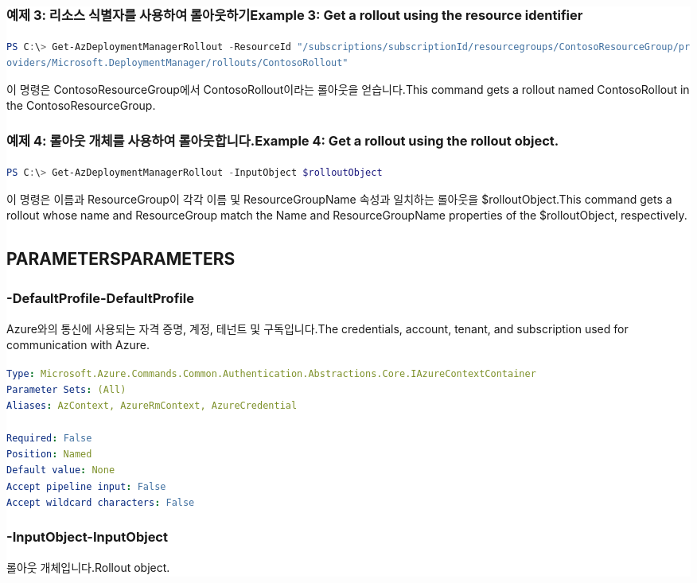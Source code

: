 ### <span data-ttu-id="7ea05-120">예제 3: 리소스 식별자를 사용하여 롤아웃하기</span><span class="sxs-lookup"><span data-stu-id="7ea05-120">Example 3: Get a rollout using the resource identifier</span></span>
```powershell
PS C:\> Get-AzDeploymentManagerRollout -ResourceId "/subscriptions/subscriptionId/resourcegroups/ContosoResourceGroup/providers/Microsoft.DeploymentManager/rollouts/ContosoRollout"
```

<span data-ttu-id="7ea05-121">이 명령은 ContosoResourceGroup에서 ContosoRollout이라는 롤아웃을 얻습니다.</span><span class="sxs-lookup"><span data-stu-id="7ea05-121">This command gets a rollout named ContosoRollout in the ContosoResourceGroup.</span></span>

### <span data-ttu-id="7ea05-122">예제 4: 롤아웃 개체를 사용하여 롤아웃합니다.</span><span class="sxs-lookup"><span data-stu-id="7ea05-122">Example 4: Get a rollout using the rollout object.</span></span>
```powershell
PS C:\> Get-AzDeploymentManagerRollout -InputObject $rolloutObject
```

<span data-ttu-id="7ea05-123">이 명령은 이름과 ResourceGroup이 각각 이름 및 ResourceGroupName 속성과 일치하는 롤아웃을 $rolloutObject.</span><span class="sxs-lookup"><span data-stu-id="7ea05-123">This command gets a rollout whose name and ResourceGroup match the Name and ResourceGroupName properties of the $rolloutObject, respectively.</span></span>

## <span data-ttu-id="7ea05-124">PARAMETERS</span><span class="sxs-lookup"><span data-stu-id="7ea05-124">PARAMETERS</span></span>

### <span data-ttu-id="7ea05-125">-DefaultProfile</span><span class="sxs-lookup"><span data-stu-id="7ea05-125">-DefaultProfile</span></span>
<span data-ttu-id="7ea05-126">Azure와의 통신에 사용되는 자격 증명, 계정, 테넌트 및 구독입니다.</span><span class="sxs-lookup"><span data-stu-id="7ea05-126">The credentials, account, tenant, and subscription used for communication with Azure.</span></span>

```yaml
Type: Microsoft.Azure.Commands.Common.Authentication.Abstractions.Core.IAzureContextContainer
Parameter Sets: (All)
Aliases: AzContext, AzureRmContext, AzureCredential

Required: False
Position: Named
Default value: None
Accept pipeline input: False
Accept wildcard characters: False
```

### <span data-ttu-id="7ea05-127">-InputObject</span><span class="sxs-lookup"><span data-stu-id="7ea05-127">-InputObject</span></span>
<span data-ttu-id="7ea05-128">롤아웃 개체입니다.</span><span class="sxs-lookup"><span data-stu-id="7ea05-128">Rollout object.</span></span>
